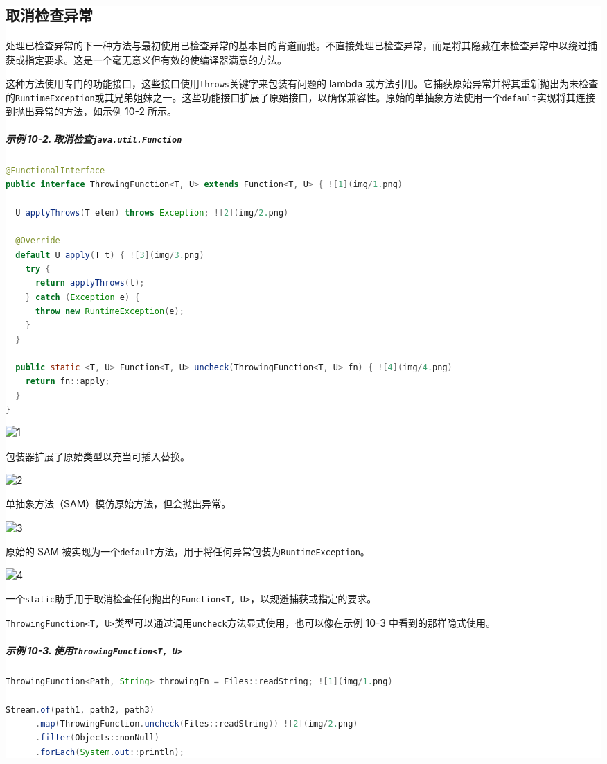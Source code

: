 ## 取消检查异常

处理已检查异常的下一种方法与最初使用已检查异常的基本目的背道而驰。不直接处理已检查异常，而是将其隐藏在未检查异常中以绕过捕获或指定要求。这是一个毫无意义但有效的使编译器满意的方法。

这种方法使用专门的功能接口，这些接口使用`throws`关键字来包装有问题的 lambda 或方法引用。它捕获原始异常并将其重新抛出为未检查的`RuntimeException`或其兄弟姐妹之一。这些功能接口扩展了原始接口，以确保兼容性。原始的单抽象方法使用一个`default`实现将其连接到抛出异常的方法，如示例 10-2 所示。

##### 示例 10-2\. 取消检查`java.util.Function`

```java
@FunctionalInterface
public interface ThrowingFunction<T, U> extends Function<T, U> { ![1](img/1.png)

  U applyThrows(T elem) throws Exception; ![2](img/2.png)

  @Override
  default U apply(T t) { ![3](img/3.png)
    try {
      return applyThrows(t);
    } catch (Exception e) {
      throw new RuntimeException(e);
    }
  }

  public static <T, U> Function<T, U> uncheck(ThrowingFunction<T, U> fn) { ![4](img/4.png)
    return fn::apply;
  }
}
```

![1](img/#co_functional_exception_handling_CO2-1)

包装器扩展了原始类型以充当可插入替换。

![2](img/#co_functional_exception_handling_CO2-2)

单抽象方法（SAM）模仿原始方法，但会抛出异常。

![3](img/#co_functional_exception_handling_CO2-3)

原始的 SAM 被实现为一个`default`方法，用于将任何异常包装为`RuntimeException`。

![4](img/#co_functional_exception_handling_CO2-4)

一个`static`助手用于取消检查任何抛出的`Function<T, U>`，以规避捕获或指定的要求。

`ThrowingFunction<T, U>`类型可以通过调用`uncheck`方法显式使用，也可以像在示例 10-3 中看到的那样隐式使用。

##### 示例 10-3\. 使用`ThrowingFunction<T, U>`

```java
ThrowingFunction<Path, String> throwingFn = Files::readString; ![1](img/1.png)

Stream.of(path1, path2, path3)
      .map(ThrowingFunction.uncheck(Files::readString)) ![2](img/2.png)
      .filter(Objects::nonNull)
      .forEach(System.out::println);
```
